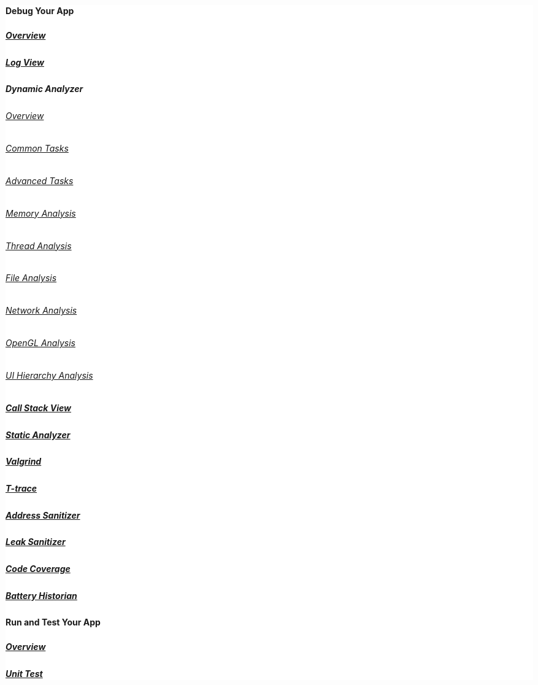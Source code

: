 #### Debug Your App
##### [Overview](/application/tizen-studio/native-tools/debugging.md)
##### [Log View](/application/tizen-studio/common-tools/log-view.md)

##### Dynamic Analyzer
###### [Overview](/application/tizen-studio/common-tools/dynamic-analyzer/overview.md)
###### [Common Tasks](/application/tizen-studio/common-tools/dynamic-analyzer/common-tasks.md)
###### [Advanced Tasks](/application/tizen-studio/common-tools/dynamic-analyzer/advanced-tasks.md)
###### [Memory Analysis](/application/tizen-studio/common-tools/dynamic-analyzer/memory-analysis.md)
###### [Thread Analysis](/application/tizen-studio/common-tools/dynamic-analyzer/thread-analysis.md)
###### [File Analysis](/application/tizen-studio/common-tools/dynamic-analyzer/file-analysis.md)
###### [Network Analysis](/application/tizen-studio/common-tools/dynamic-analyzer/network-analysis.md)
###### [OpenGL Analysis](/application/tizen-studio/common-tools/dynamic-analyzer/opengl-analysis.md)
###### [UI Hierarchy Analysis](/application/tizen-studio/common-tools/dynamic-analyzer/ui-hierarchy-analysis.md)

##### [Call Stack View](/application/tizen-studio/native-tools/call-stack-view.md)
##### [Static Analyzer](/application/tizen-studio/native-tools/static-analyzer.md)
##### [Valgrind](/application/tizen-studio/native-tools/valgrind.md)
##### [T-trace](/application/tizen-studio/native-tools/t-trace.md)
##### [Address Sanitizer](/application/tizen-studio/native-tools/address-sanitizer.md)
##### [Leak Sanitizer](/application/tizen-studio/native-tools/leak-sanitizer.md)
##### [Code Coverage](/application/tizen-studio/native-tools/code-coverage.md)
##### [Battery Historian](/application/tizen-studio/native-tools/batt-historian.md)

#### Run and Test Your App
##### [Overview](/application/tizen-studio/native-tools/running-testing.md)
##### [Unit Test](/application/tizen-studio/native-tools/unit-test.md)
